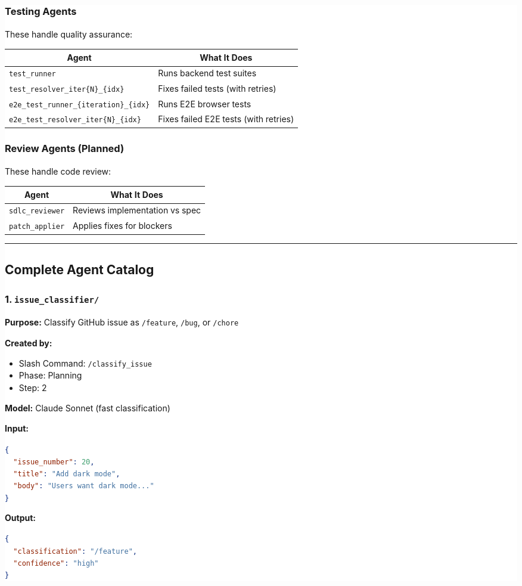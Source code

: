 ### Testing Agents

These handle quality assurance:

| Agent | What It Does |
|-------|--------------|
| `test_runner` | Runs backend test suites |
| `test_resolver_iter{N}_{idx}` | Fixes failed tests (with retries) |
| `e2e_test_runner_{iteration}_{idx}` | Runs E2E browser tests |
| `e2e_test_resolver_iter{N}_{idx}` | Fixes failed E2E tests (with retries) |

### Review Agents (Planned)

These handle code review:

| Agent | What It Does |
|-------|--------------|
| `sdlc_reviewer` | Reviews implementation vs spec |
| `patch_applier` | Applies fixes for blockers |

---

## Complete Agent Catalog

### 1. `issue_classifier/`

**Purpose:** Classify GitHub issue as `/feature`, `/bug`, or `/chore`

**Created by:**
- Slash Command: `/classify_issue`
- Phase: Planning
- Step: 2

**Model:** Claude Sonnet (fast classification)

**Input:**
```json
{
  "issue_number": 20,
  "title": "Add dark mode",
  "body": "Users want dark mode..."
}
```

**Output:**
```json
{
  "classification": "/feature",
  "confidence": "high"
}
```
